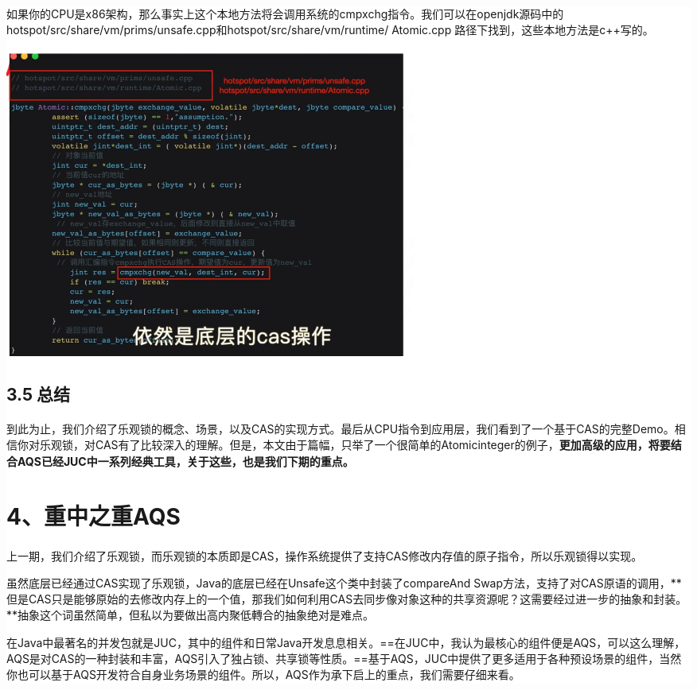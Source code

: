 如果你的CPU是x86架构，那么事实上这个本地方法将会调用系统的cmpxchg指令。我们可以在openjdk源码中的hotspot/src/share/vm/prims/unsafe.cpp和hotspot/src/share/vm/runtime/ Atomic.cpp 路径下找到，这些本地方法是c++写的。

<img src="images/image-20230728202302938.png" alt="image-20230728202302938" style="zoom:50%;" />

## 3.5 总结

到此为止，我们介绍了乐观锁的概念、场景，以及CAS的实现方式。最后从CPU指令到应用层，我们看到了一个基于CAS的完整Demo。相信你对乐观锁，对CAS有了比较深入的理解。但是，本文由于篇幅，只举了一个很简单的Atomicinteger的例子，**更加高级的应用，将要结合AQS已经JUC中一系列经典工具，关于这些，也是我们下期的重点。**



# 4、重中之重AQS

上一期，我们介绍了乐观锁，而乐观锁的本质即是CAS，操作系统提供了支持CAS修改内存值的原子指令，所以乐观锁得以实现。

虽然底层已经通过CAS实现了乐观锁，Java的底层已经在Unsafe这个类中封装了compareAnd Swap方法，支持了对CAS原语的调用，**但是CAS只是能够原始的去修改内存上的一个值，那我们如何利用CAS去同步像对象这种的共享资源呢？这需要经过进一步的抽象和封装。**抽象这个词虽然简单，但私以为要做出高内聚低轉合的抽象绝对是难点。

在Java中最著名的并发包就是JUC，其中的组件和日常Java开发息息相关。==在JUC中，我认为最核心的组件便是AQS，可以这么理解，AQS是对CAS的一种封装和丰富，AQS引入了独占锁、共享锁等性质。==基于AQS，JUC中提供了更多适用于各种预设场景的组件，当然你也可以基于AQS开发符合自身业务场景的组件。所以，AQS作为承下启上的重点，我们需要仔细来看。
